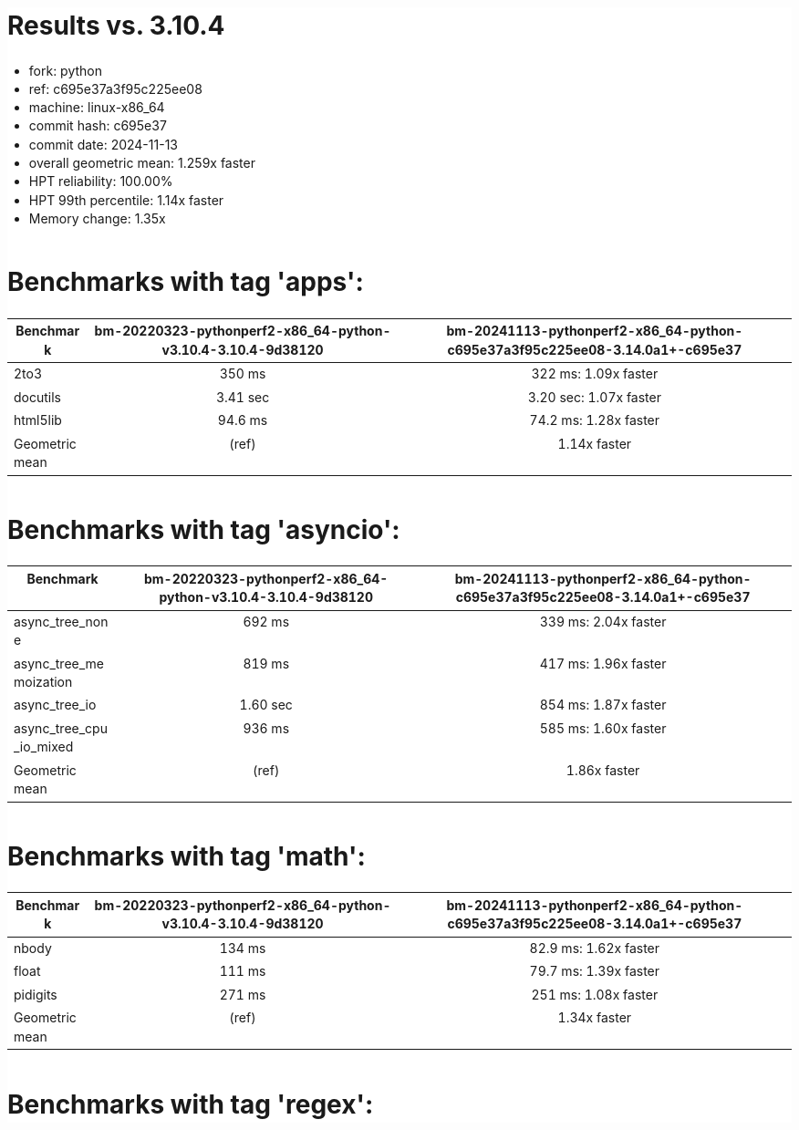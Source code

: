 # Results vs. 3.10.4

- fork: python
- ref: c695e37a3f95c225ee08
- machine: linux-x86_64
- commit hash: c695e37
- commit date: 2024-11-13
- overall geometric mean: 1.259x faster
- HPT reliability: 100.00%
- HPT 99th percentile: 1.14x faster
- Memory change: 1.35x

Benchmarks with tag 'apps':
===========================

| Benchmark      | bm-20220323-pythonperf2-x86_64-python-v3.10.4-3.10.4-9d38120 | bm-20241113-pythonperf2-x86_64-python-c695e37a3f95c225ee08-3.14.0a1+-c695e37 |
|----------------|:------------------------------------------------------------:|:----------------------------------------------------------------------------:|
| 2to3           | 350 ms                                                       | 322 ms: 1.09x faster                                                         |
| docutils       | 3.41 sec                                                     | 3.20 sec: 1.07x faster                                                       |
| html5lib       | 94.6 ms                                                      | 74.2 ms: 1.28x faster                                                        |
| Geometric mean | (ref)                                                        | 1.14x faster                                                                 |

Benchmarks with tag 'asyncio':
==============================

| Benchmark               | bm-20220323-pythonperf2-x86_64-python-v3.10.4-3.10.4-9d38120 | bm-20241113-pythonperf2-x86_64-python-c695e37a3f95c225ee08-3.14.0a1+-c695e37 |
|-------------------------|:------------------------------------------------------------:|:----------------------------------------------------------------------------:|
| async_tree_none         | 692 ms                                                       | 339 ms: 2.04x faster                                                         |
| async_tree_memoization  | 819 ms                                                       | 417 ms: 1.96x faster                                                         |
| async_tree_io           | 1.60 sec                                                     | 854 ms: 1.87x faster                                                         |
| async_tree_cpu_io_mixed | 936 ms                                                       | 585 ms: 1.60x faster                                                         |
| Geometric mean          | (ref)                                                        | 1.86x faster                                                                 |

Benchmarks with tag 'math':
===========================

| Benchmark      | bm-20220323-pythonperf2-x86_64-python-v3.10.4-3.10.4-9d38120 | bm-20241113-pythonperf2-x86_64-python-c695e37a3f95c225ee08-3.14.0a1+-c695e37 |
|----------------|:------------------------------------------------------------:|:----------------------------------------------------------------------------:|
| nbody          | 134 ms                                                       | 82.9 ms: 1.62x faster                                                        |
| float          | 111 ms                                                       | 79.7 ms: 1.39x faster                                                        |
| pidigits       | 271 ms                                                       | 251 ms: 1.08x faster                                                         |
| Geometric mean | (ref)                                                        | 1.34x faster                                                                 |

Benchmarks with tag 'regex':
============================
